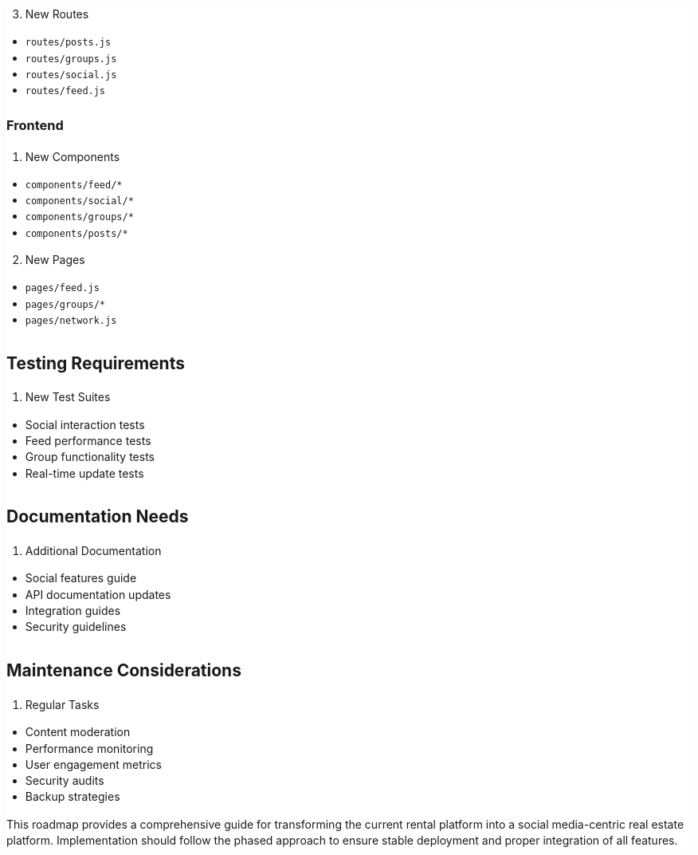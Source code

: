 3. New Routes
- `routes/posts.js`
- `routes/groups.js`
- `routes/social.js`
- `routes/feed.js`

### Frontend
1. New Components
- `components/feed/*`
- `components/social/*`
- `components/groups/*`
- `components/posts/*`

2. New Pages
- `pages/feed.js`
- `pages/groups/*`
- `pages/network.js`

## Testing Requirements

1. New Test Suites
- Social interaction tests
- Feed performance tests
- Group functionality tests
- Real-time update tests

## Documentation Needs

1. Additional Documentation
- Social features guide
- API documentation updates
- Integration guides
- Security guidelines

## Maintenance Considerations

1. Regular Tasks
- Content moderation
- Performance monitoring
- User engagement metrics
- Security audits
- Backup strategies

This roadmap provides a comprehensive guide for transforming the current rental platform into a social media-centric real estate platform. Implementation should follow the phased approach to ensure stable deployment and proper integration of all features.